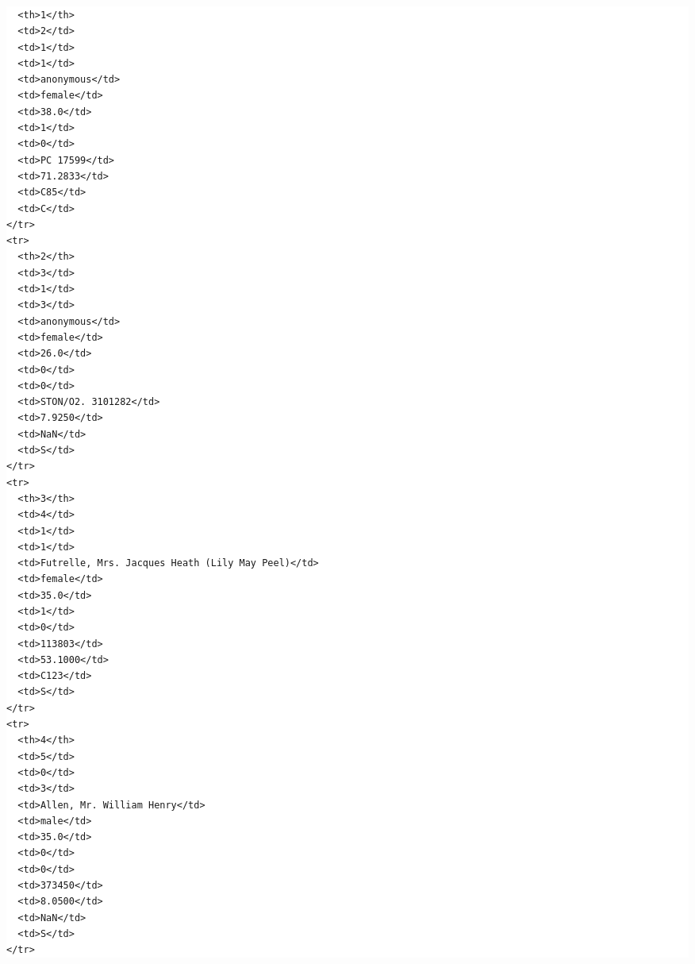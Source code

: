       <th>1</th>
      <td>2</td>
      <td>1</td>
      <td>1</td>
      <td>anonymous</td>
      <td>female</td>
      <td>38.0</td>
      <td>1</td>
      <td>0</td>
      <td>PC 17599</td>
      <td>71.2833</td>
      <td>C85</td>
      <td>C</td>
    </tr>
    <tr>
      <th>2</th>
      <td>3</td>
      <td>1</td>
      <td>3</td>
      <td>anonymous</td>
      <td>female</td>
      <td>26.0</td>
      <td>0</td>
      <td>0</td>
      <td>STON/O2. 3101282</td>
      <td>7.9250</td>
      <td>NaN</td>
      <td>S</td>
    </tr>
    <tr>
      <th>3</th>
      <td>4</td>
      <td>1</td>
      <td>1</td>
      <td>Futrelle, Mrs. Jacques Heath (Lily May Peel)</td>
      <td>female</td>
      <td>35.0</td>
      <td>1</td>
      <td>0</td>
      <td>113803</td>
      <td>53.1000</td>
      <td>C123</td>
      <td>S</td>
    </tr>
    <tr>
      <th>4</th>
      <td>5</td>
      <td>0</td>
      <td>3</td>
      <td>Allen, Mr. William Henry</td>
      <td>male</td>
      <td>35.0</td>
      <td>0</td>
      <td>0</td>
      <td>373450</td>
      <td>8.0500</td>
      <td>NaN</td>
      <td>S</td>
    </tr>
  </tbody>
</table>
